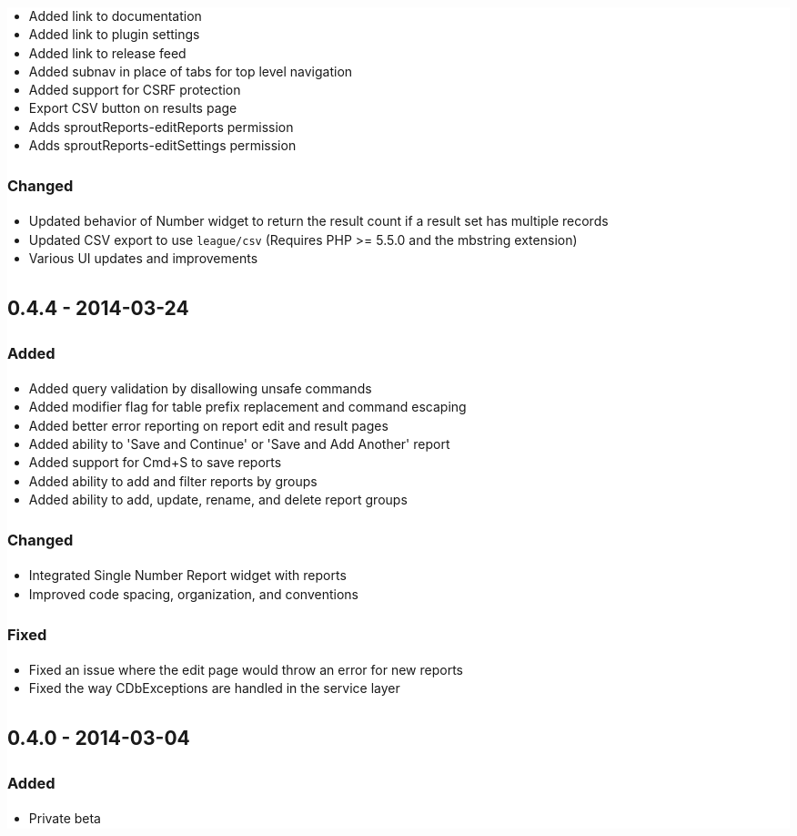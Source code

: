 - Added link to documentation
- Added link to plugin settings
- Added link to release feed
- Added subnav in place of tabs for top level navigation
- Added support for CSRF protection
- Export CSV button on results page
- Adds sproutReports-editReports permission
- Adds sproutReports-editSettings permission

### Changed
- Updated behavior of Number widget to return the result count if a result set has multiple records
- Updated CSV export to use `league/csv` (Requires PHP &gt;= 5.5.0 and the mbstring extension)
- Various UI updates and improvements

## 0.4.4 - 2014-03-24

### Added
- Added query validation by disallowing unsafe commands
- Added modifier flag for table prefix replacement and command escaping
- Added better error reporting on report edit and result pages
- Added ability to &#039;Save and Continue&#039; or &#039;Save and Add Another&#039; report
- Added support for Cmd+S to save reports
- Added ability to add and filter reports by groups
- Added ability to add, update, rename, and delete report groups

### Changed
- Integrated Single Number Report widget with reports
- Improved code spacing, organization, and conventions

### Fixed
- Fixed an issue where the edit page would throw an error for new reports
- Fixed the way CDbExceptions are handled in the service layer

## 0.4.0 - 2014-03-04

### Added
- Private beta
